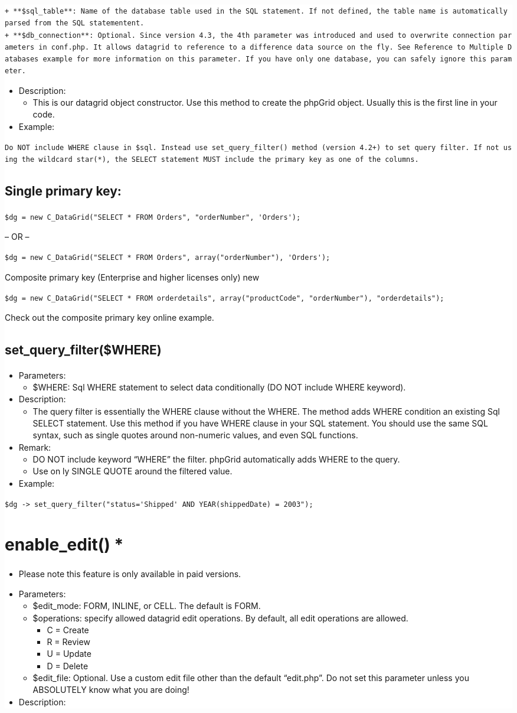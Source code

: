     + **$sql_table**: Name of the database table used in the SQL statement. If not defined, the table name is automatically parsed from the SQL statementent.
    + **$db_connection**: Optional. Since version 4.3, the 4th parameter was introduced and used to overwrite connection parameters in conf.php. It allows datagrid to reference to a difference data source on the fly. See Reference to Multiple Databases example for more information on this parameter. If you have only one database, you can safely ignore this parameter.
+ Description:
    + This is our datagrid object constructor. Use this method to create the phpGrid object. Usually this is the first line in your code.
+ Example:

`Do NOT include WHERE clause in $sql. Instead use set_query_filter() method (version 4.2+) to set query filter. If not using the wildcard star(*), the SELECT statement MUST include the primary key as one of the columns.`

## Single primary key:

```
$dg = new C_DataGrid("SELECT * FROM Orders", "orderNumber", 'Orders');
```
– OR –

```
$dg = new C_DataGrid("SELECT * FROM Orders", array("orderNumber"), 'Orders');
```
Composite primary key (Enterprise and higher licenses only) new

```
$dg = new C_DataGrid("SELECT * FROM orderdetails", array("productCode", "orderNumber"), "orderdetails");
```
Check out the composite primary key online example.

## set_query_filter($WHERE)
+ Parameters:
    + $WHERE: Sql WHERE statement to select data conditionally (DO NOT include WHERE keyword).
+ Description:
    + The query filter is essentially the WHERE clause without the WHERE. The method adds WHERE condition an existing Sql SELECT statement. Use this method if you have WHERE clause in your SQL statement. You should use the same SQL syntax, such as single quotes around non-numeric values, and even SQL functions.
+ Remark:
    + DO NOT include keyword “WHERE” the filter. phpGrid automatically adds WHERE to the query.
    + Use on ly SINGLE QUOTE around the filtered value.
+ Example:
```
$dg -> set_query_filter("status='Shipped' AND YEAR(shippedDate) = 2003");
```
# enable_edit() *
* Please note this feature is only available in paid versions.

+ Parameters:
    + $edit_mode: FORM, INLINE, or CELL. The default is FORM.
    + $operations: specify allowed datagrid edit operations. By default, all edit operations are allowed.
        + C = Create
        + R = Review
        + U = Update
        + D = Delete
    + $edit_file: Optional. Use a custom edit file other than the default “edit.php”. Do not set this parameter unless you ABSOLUTELY know what you are doing!
+ Description: